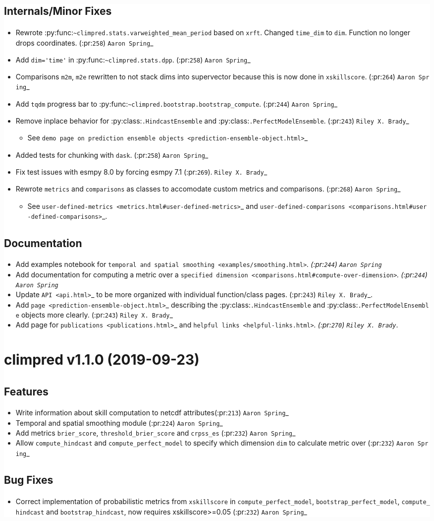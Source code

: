Internals/Minor Fixes
---------------------
- Rewrote :py:func:`~climpred.stats.varweighted_mean_period` based on ``xrft``.
  Changed ``time_dim`` to ``dim``. Function no longer drops coordinates. (:pr:`258`)
  `Aaron Spring`_
- Add ``dim='time'`` in :py:func:`~climpred.stats.dpp`. (:pr:`258`) `Aaron Spring`_
- Comparisons ``m2m``, ``m2e`` rewritten to not stack dims into supervector because
  this is now done in ``xskillscore``. (:pr:`264`) `Aaron Spring`_
- Add ``tqdm`` progress bar to :py:func:`~climpred.bootstrap.bootstrap_compute`.
  (:pr:`244`) `Aaron Spring`_
- Remove inplace behavior for :py:class:`.HindcastEnsemble` and
  :py:class:`.PerfectModelEnsemble`. (:pr:`243`) `Riley X. Brady`_

    * See `demo page on prediction ensemble objects <prediction-ensemble-object.html>`_

- Added tests for chunking with ``dask``. (:pr:`258`) `Aaron Spring`_
- Fix test issues with esmpy 8.0 by forcing esmpy 7.1 (:pr:`269`). `Riley X. Brady`_
- Rewrote ``metrics`` and ``comparisons`` as classes to accomodate custom metrics and
  comparisons. (:pr:`268`) `Aaron Spring`_

    * See `user-defined-metrics <metrics.html#user-defined-metrics>`_ and
      `user-defined-comparisons <comparisons.html#user-defined-comparisons>`_.

Documentation
-------------
- Add examples notebook for
  `temporal and spatial smoothing <examples/smoothing.html>`_. (:pr:`244`)
  `Aaron Spring`_
- Add documentation for computing a metric over a
  `specified dimension <comparisons.html#compute-over-dimension>`_.
  (:pr:`244`) `Aaron Spring`_
- Update `API <api.html>`_ to be more organized with individual function/class pages.
  (:pr:`243`) `Riley X. Brady`_.
- Add `page <prediction-ensemble-object.html>`_ describing the
  :py:class:`.HindcastEnsemble` and
  :py:class:`.PerfectModelEnsemble` objects more clearly.
  (:pr:`243`) `Riley X. Brady`_
- Add page for `publications <publications.html>`_ and
  `helpful links <helpful-links.html>`_. (:pr:`270`) `Riley X. Brady`_.

climpred v1.1.0 (2019-09-23)
============================

Features
--------
- Write information about skill computation to netcdf attributes(:pr:`213`)
  `Aaron Spring`_
- Temporal and spatial smoothing module (:pr:`224`) `Aaron Spring`_
- Add metrics `brier_score`, `threshold_brier_score` and `crpss_es` (:pr:`232`)
  `Aaron Spring`_
- Allow `compute_hindcast` and `compute_perfect_model` to specify which dimension `dim`
  to calculate metric over (:pr:`232`) `Aaron Spring`_

Bug Fixes
---------
- Correct implementation of probabilistic metrics from `xskillscore` in
  `compute_perfect_model`, `bootstrap_perfect_model`, `compute_hindcast` and
  `bootstrap_hindcast`, now requires xskillscore>=0.05 (:pr:`232`) `Aaron Spring`_

